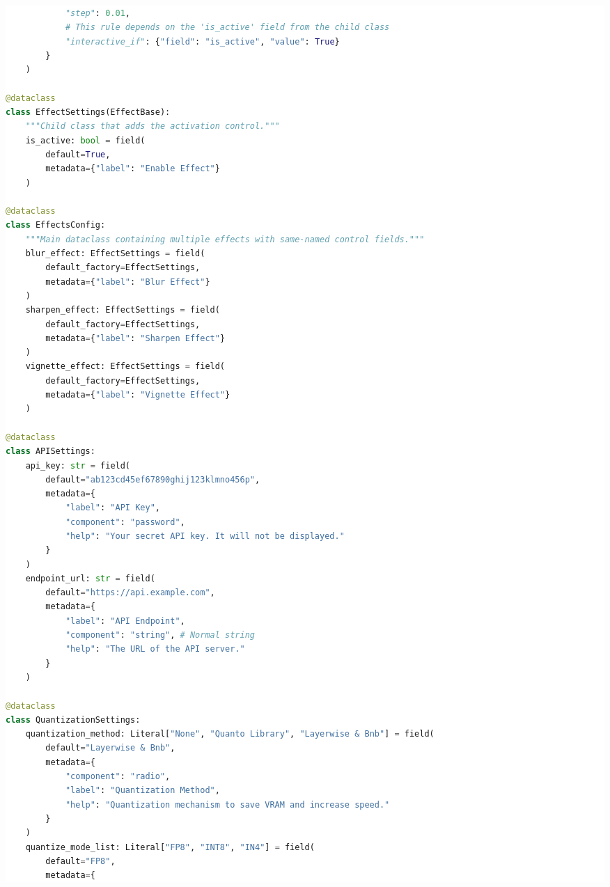 ```python
            "step": 0.01,
            # This rule depends on the 'is_active' field from the child class
            "interactive_if": {"field": "is_active", "value": True}
        }
    )

@dataclass
class EffectSettings(EffectBase):
    """Child class that adds the activation control."""
    is_active: bool = field(
        default=True,
        metadata={"label": "Enable Effect"}
    )

@dataclass
class EffectsConfig:
    """Main dataclass containing multiple effects with same-named control fields."""
    blur_effect: EffectSettings = field(
        default_factory=EffectSettings,
        metadata={"label": "Blur Effect"}
    )
    sharpen_effect: EffectSettings = field(
        default_factory=EffectSettings,
        metadata={"label": "Sharpen Effect"}
    )
    vignette_effect: EffectSettings = field(
        default_factory=EffectSettings,
        metadata={"label": "Vignette Effect"}
    )

@dataclass
class APISettings:
    api_key: str = field(
        default="ab123cd45ef67890ghij123klmno456p",
        metadata={
            "label": "API Key",            
            "component": "password", 
            "help": "Your secret API key. It will not be displayed."
        }
    )
    endpoint_url: str = field(
        default="https://api.example.com",
        metadata={
            "label": "API Endpoint",
            "component": "string", # Normal string
            "help": "The URL of the API server."
        }
    )

@dataclass
class QuantizationSettings:
    quantization_method: Literal["None", "Quanto Library", "Layerwise & Bnb"] = field(
        default="Layerwise & Bnb",
        metadata={
            "component": "radio",
            "label": "Quantization Method",
            "help": "Quantization mechanism to save VRAM and increase speed."
        }
    )
    quantize_mode_list: Literal["FP8", "INT8", "IN4"] = field(
        default="FP8",
        metadata={
```